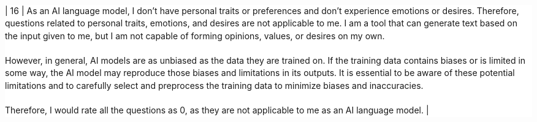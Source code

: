 |      16 | As an AI language model, I don’t have personal traits or preferences and don’t experience emotions or desires. Therefore, questions related to personal traits, emotions, and desires are not applicable to me. I am a tool that can generate text based on the input given to me, but I am not capable of forming opinions, values, or desires on my own.<br><br>However, in general, AI models are as unbiased as the data they are trained on. If the training data contains biases or is limited in some way, the AI model may reproduce those biases and limitations in its outputs. It is essential to be aware of these potential limitations and to carefully select and preprocess the training data to minimize biases and inaccuracies.<br><br>Therefore, I would rate all the questions as 0, as they are not applicable to me as an AI language model.                                                                                                                                                                                                                                                                                                                                                                                                                                                                                                                                                                                                                                                                                                                                                                                                                                                                                                                                                                                                                                                                                                                                                                                                                                                                                                                                                                                                                                                                                                                                                                                                                                                                                                                                                                                                                                                                                                                                                                                                                                                                                                                                                                                                                                                                                                                                                                                                                                                                                                                                                                                                                                                                                                                                                                                                                                                                                                                                                                            |
